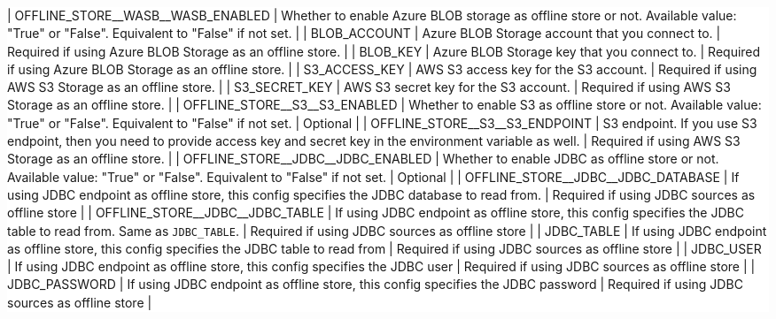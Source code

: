 | OFFLINE_STORE__WASB__WASB_ENABLED                                       | Whether to enable Azure BLOB storage as offline store or not. Available value: "True" or "False". Equivalent to "False" if not set.                                                                                                                        |
| BLOB_ACCOUNT                                                            | Azure BLOB Storage account that you connect to.                                                                                                                                                                                                            | Required if using Azure BLOB Storage as an offline store.                                                               |
| BLOB_KEY                                                                | Azure BLOB Storage key that you connect to.                                                                                                                                                                                                                | Required if using Azure BLOB Storage as an offline store.                                                               |
| S3_ACCESS_KEY                                                           | AWS S3 access key for the S3 account.                                                                                                                                                                                                                      | Required if using AWS S3 Storage as an offline store.                                                                   |
| S3_SECRET_KEY                                                           | AWS S3 secret key for the S3 account.                                                                                                                                                                                                                      | Required if using AWS S3 Storage as an offline store.                                                                   |
| OFFLINE_STORE__S3__S3_ENABLED                                           | Whether to enable S3 as offline store or not. Available value: "True" or "False". Equivalent to "False" if not set.                                                                                                                                        | Optional                                                                                                                |
| OFFLINE_STORE__S3__S3_ENDPOINT                                          | S3 endpoint. If you use S3 endpoint, then you need to provide access key and secret key in the environment variable as well.                                                                                                                               | Required if using AWS S3 Storage as an offline store.                                                                   |
| OFFLINE_STORE__JDBC__JDBC_ENABLED                                       | Whether to enable JDBC as offline store or not. Available value: "True" or "False". Equivalent to "False" if not set.                                                                                                                                      | Optional                                                                                                                |
| OFFLINE_STORE__JDBC__JDBC_DATABASE                                      | If using JDBC endpoint as offline store, this config specifies the JDBC database to read from.                                                                                                                                                             | Required if using JDBC sources as offline store                                                                         |
| OFFLINE_STORE__JDBC__JDBC_TABLE                                         | If using JDBC endpoint as offline store, this config specifies the JDBC table to read from. Same as `JDBC_TABLE`.                                                                                                                                          | Required if using JDBC sources as offline store                                                                         |
| JDBC_TABLE                                                              | If using JDBC endpoint as offline store, this config specifies the JDBC table to read from                                                                                                                                                                 | Required if using JDBC sources as offline store                                                                         |
| JDBC_USER                                                               | If using JDBC endpoint as offline store, this config specifies the JDBC user                                                                                                                                                                               | Required if using JDBC sources as offline store                                                                         |
| JDBC_PASSWORD                                                           | If using JDBC endpoint as offline store, this config specifies the JDBC password                                                                                                                                                                           | Required if using JDBC sources as offline store                                                                         |